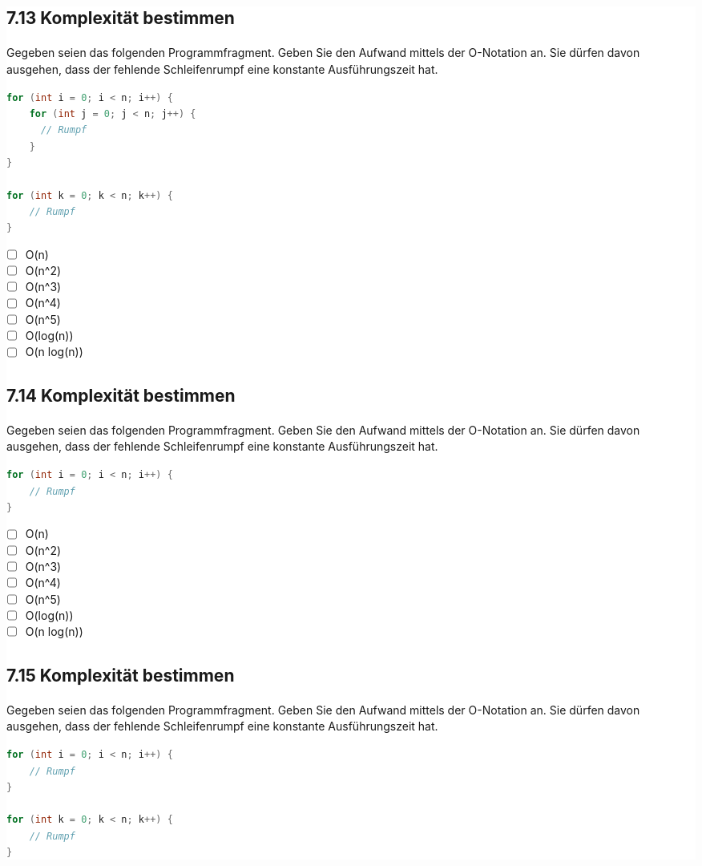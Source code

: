 
## 7.13 Komplexität bestimmen
Gegeben seien das folgenden Programmfragment. Geben Sie den Aufwand mittels der O-Notation an. Sie dürfen davon ausgehen, dass der fehlende Schleifenrumpf eine konstante Ausführungszeit hat.

```java
for (int i = 0; i < n; i++) {
    for (int j = 0; j < n; j++) {
      // Rumpf
    }
}

for (int k = 0; k < n; k++) {
    // Rumpf
}
```

  * [ ] O(n)
  * [ ] O(n^2)
  * [ ] O(n^3)
  * [ ] O(n^4)
  * [ ] O(n^5)
  * [ ] O(log(n))
  * [ ] O(n log(n))

## 7.14 Komplexität bestimmen
Gegeben seien das folgenden Programmfragment. Geben Sie den Aufwand mittels der O-Notation an. Sie dürfen davon ausgehen, dass der fehlende Schleifenrumpf eine konstante Ausführungszeit hat.

```java
for (int i = 0; i < n; i++) {
    // Rumpf
}
```

  * [ ] O(n)
  * [ ] O(n^2)
  * [ ] O(n^3)
  * [ ] O(n^4)
  * [ ] O(n^5)
  * [ ] O(log(n))
  * [ ] O(n log(n))

## 7.15 Komplexität bestimmen
Gegeben seien das folgenden Programmfragment. Geben Sie den Aufwand mittels der O-Notation an. Sie dürfen davon ausgehen, dass der fehlende Schleifenrumpf eine konstante Ausführungszeit hat.

```java
for (int i = 0; i < n; i++) {
    // Rumpf
}

for (int k = 0; k < n; k++) {
    // Rumpf
}
```
